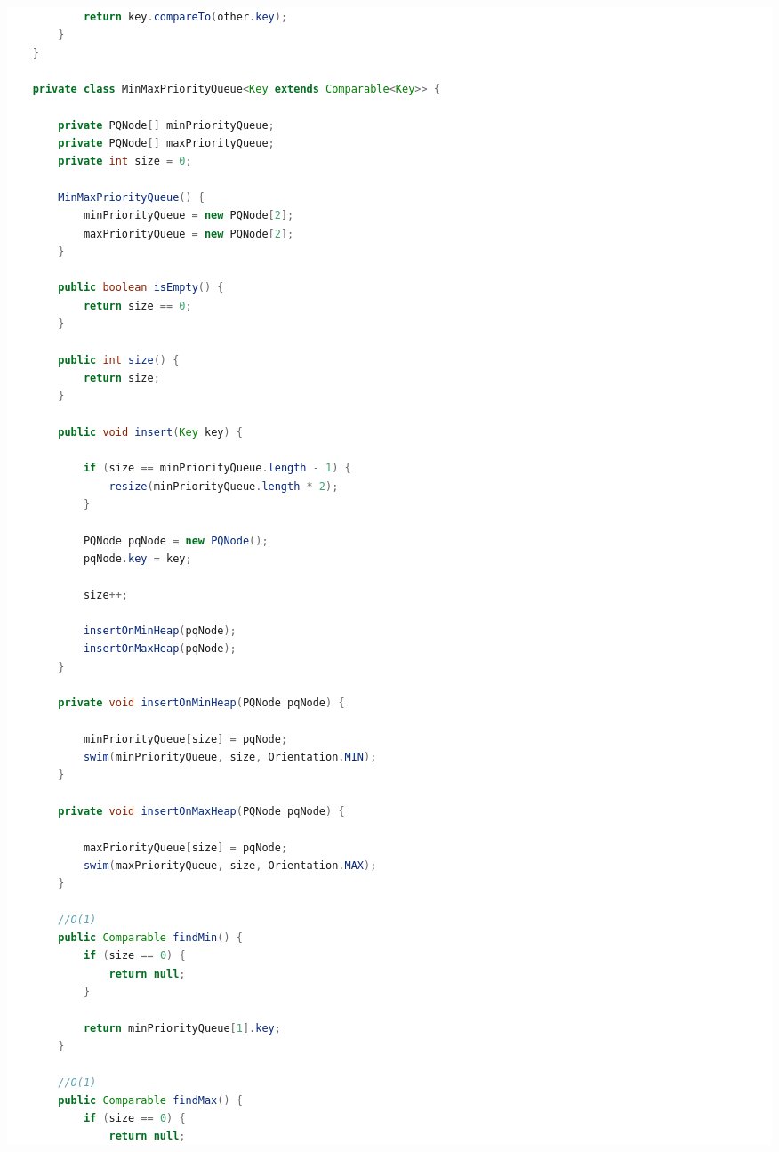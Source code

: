    ```java
               return key.compareTo(other.key);
           }
       }

       private class MinMaxPriorityQueue<Key extends Comparable<Key>> {

           private PQNode[] minPriorityQueue;
           private PQNode[] maxPriorityQueue;
           private int size = 0;

           MinMaxPriorityQueue() {
               minPriorityQueue = new PQNode[2];
               maxPriorityQueue = new PQNode[2];
           }

           public boolean isEmpty() {
               return size == 0;
           }

           public int size() {
               return size;
           }

           public void insert(Key key) {

               if (size == minPriorityQueue.length - 1) {
                   resize(minPriorityQueue.length * 2);
               }

               PQNode pqNode = new PQNode();
               pqNode.key = key;

               size++;

               insertOnMinHeap(pqNode);
               insertOnMaxHeap(pqNode);
           }

           private void insertOnMinHeap(PQNode pqNode) {

               minPriorityQueue[size] = pqNode;
               swim(minPriorityQueue, size, Orientation.MIN);
           }

           private void insertOnMaxHeap(PQNode pqNode) {

               maxPriorityQueue[size] = pqNode;
               swim(maxPriorityQueue, size, Orientation.MAX);
           }

           //O(1)
           public Comparable findMin() {
               if (size == 0) {
                   return null;
               }

               return minPriorityQueue[1].key;
           }

           //O(1)
           public Comparable findMax() {
               if (size == 0) {
                   return null;
   ```